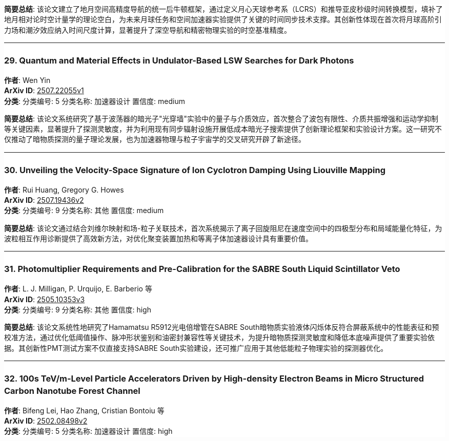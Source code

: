 **简要总结**: 该论文建立了地月空间高精度导航的统一后牛顿框架，通过定义月心天球参考系（LCRS）和推导亚皮秒级时间转换模型，填补了地月相对论时空计量学的理论空白，为未来月球任务和空间加速器实验提供了关键的时间同步技术支撑。其创新性体现在首次将月球高阶引力场和潮汐效应纳入时间尺度计算，显著提升了深空导航和精密物理实验的时空基准精度。

---

### 29. Quantum and Material Effects in Undulator-Based LSW Searches for Dark   Photons

**作者**: Wen Yin  
**ArXiv ID**: [2507.22055v1](https://arxiv.org/abs/2507.22055v1)  
**分类**: 分类编号: 5
分类名称: 加速器设计
置信度: medium  

**简要总结**: 该论文系统研究了基于波荡器的暗光子"光穿墙"实验中的量子与介质效应，首次整合了波包有限性、介质共振增强和运动学抑制等关键因素，显著提升了探测灵敏度，并为利用现有同步辐射设施开展低成本暗光子搜索提供了创新理论框架和实验设计方案。这一研究不仅推动了暗物质探测的量子理论发展，也为加速器物理与粒子宇宙学的交叉研究开辟了新途径。

---

### 30. Unveiling the Velocity-Space Signature of Ion Cyclotron Damping Using   Liouville Mapping

**作者**: Rui Huang, Gregory G. Howes  
**ArXiv ID**: [2507.19436v2](https://arxiv.org/abs/2507.19436v2)  
**分类**: 分类编号: 9
分类名称: 其他
置信度: medium  

**简要总结**: 该论文通过结合刘维尔映射和场-粒子关联技术，首次系统揭示了离子回旋阻尼在速度空间中的四极型分布和局域能量化特征，为波粒相互作用诊断提供了高效新方法，对优化聚变装置加热和等离子体加速器设计具有重要价值。

---

### 31. Photomultiplier Requirements and Pre-Calibration for the SABRE South   Liquid Scintillator Veto

**作者**: L. J. Milligan, P. Urquijo, E. Barberio 等  
**ArXiv ID**: [2505.10353v3](https://arxiv.org/abs/2505.10353v3)  
**分类**: 分类编号: 9
分类名称: 其他
置信度: high  

**简要总结**: 该论文系统性地研究了Hamamatsu R5912光电倍增管在SABRE South暗物质实验液体闪烁体反符合屏蔽系统中的性能表征和预校准方法，通过优化低阈值操作、脉冲形状鉴别和油密封兼容性等关键技术，为提升暗物质探测灵敏度和降低本底噪声提供了重要实验依据。其创新性PMT测试方案不仅直接支持SABRE South实验建设，还可推广应用于其他低能粒子物理实验的探测器优化。

---

### 32. 100s TeV/m-Level Particle Accelerators Driven by High-density Electron   Beams in Micro Structured Carbon Nanotube Forest Channel

**作者**: Bifeng Lei, Hao Zhang, Cristian Bontoiu 等  
**ArXiv ID**: [2502.08498v2](https://arxiv.org/abs/2502.08498v2)  
**分类**: 分类编号: 5
分类名称: 加速器设计
置信度: high  
